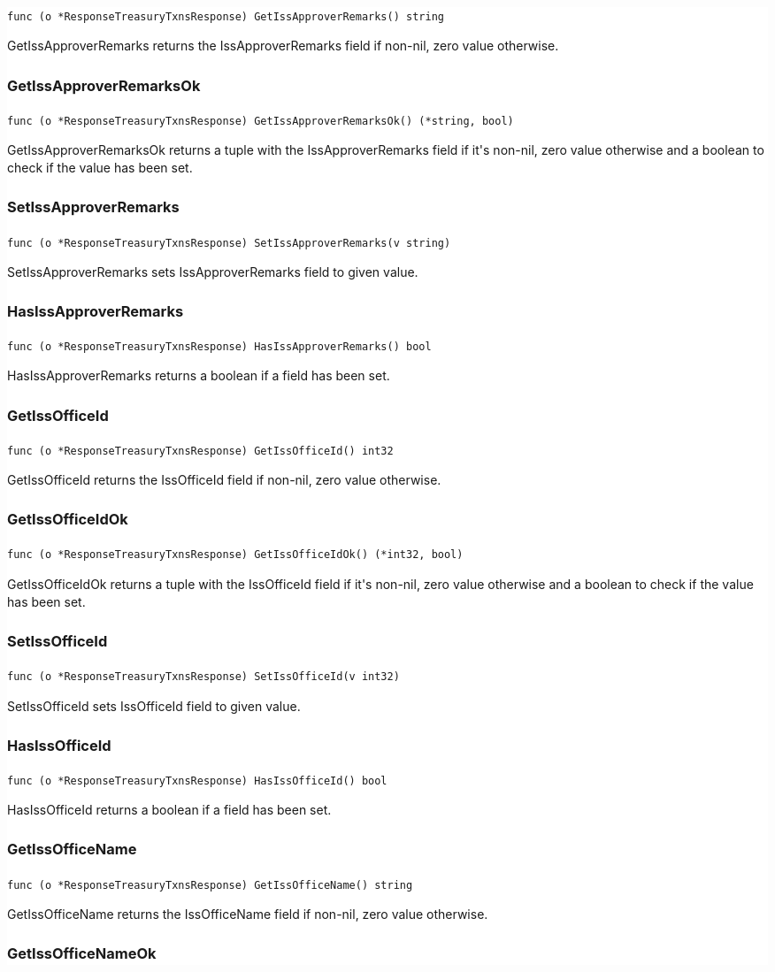 `func (o *ResponseTreasuryTxnsResponse) GetIssApproverRemarks() string`

GetIssApproverRemarks returns the IssApproverRemarks field if non-nil, zero value otherwise.

### GetIssApproverRemarksOk

`func (o *ResponseTreasuryTxnsResponse) GetIssApproverRemarksOk() (*string, bool)`

GetIssApproverRemarksOk returns a tuple with the IssApproverRemarks field if it's non-nil, zero value otherwise
and a boolean to check if the value has been set.

### SetIssApproverRemarks

`func (o *ResponseTreasuryTxnsResponse) SetIssApproverRemarks(v string)`

SetIssApproverRemarks sets IssApproverRemarks field to given value.

### HasIssApproverRemarks

`func (o *ResponseTreasuryTxnsResponse) HasIssApproverRemarks() bool`

HasIssApproverRemarks returns a boolean if a field has been set.

### GetIssOfficeId

`func (o *ResponseTreasuryTxnsResponse) GetIssOfficeId() int32`

GetIssOfficeId returns the IssOfficeId field if non-nil, zero value otherwise.

### GetIssOfficeIdOk

`func (o *ResponseTreasuryTxnsResponse) GetIssOfficeIdOk() (*int32, bool)`

GetIssOfficeIdOk returns a tuple with the IssOfficeId field if it's non-nil, zero value otherwise
and a boolean to check if the value has been set.

### SetIssOfficeId

`func (o *ResponseTreasuryTxnsResponse) SetIssOfficeId(v int32)`

SetIssOfficeId sets IssOfficeId field to given value.

### HasIssOfficeId

`func (o *ResponseTreasuryTxnsResponse) HasIssOfficeId() bool`

HasIssOfficeId returns a boolean if a field has been set.

### GetIssOfficeName

`func (o *ResponseTreasuryTxnsResponse) GetIssOfficeName() string`

GetIssOfficeName returns the IssOfficeName field if non-nil, zero value otherwise.

### GetIssOfficeNameOk
